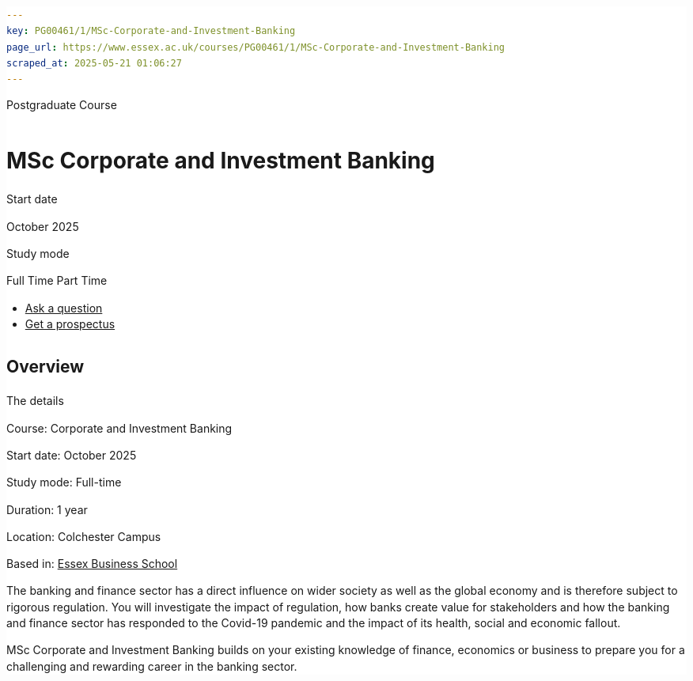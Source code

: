 ```yaml
---
key: PG00461/1/MSc-Corporate-and-Investment-Banking
page_url: https://www.essex.ac.uk/courses/PG00461/1/MSc-Corporate-and-Investment-Banking
scraped_at: 2025-05-21 01:06:27
---
```


Postgraduate Course

# MSc Corporate and Investment Banking

Start date

October 2025

Study mode

Full Time
Part Time

* [Ask a question](https://www.essex.ac.uk/forms/course-specific-enquiry?CourseSubgroupId=be468d05-5373-44d1-b1f7-958c382103d7&amp;courseLevelId=%7B735388DB-977F-45D8-A949-0ABD6F71B926%7D&amp;subjectareaid=4abf8d4d-b005-45b5-8496-c2623f9cb6d2)
* [Get a prospectus](https://www.essex.ac.uk/forms/order-a-printed-prospectus)

## Overview

The details

Course: 
Corporate and Investment Banking

Start date: 
October 2025

Study mode: 
Full-time

Duration: 
1 year

Location: 
Colchester Campus

Based in: 
[Essex Business School](https://www.essex.ac.uk/departments/essex-business-school)

The banking and finance sector has a direct influence on wider society as well as the global economy and is therefore subject to rigorous regulation. You will investigate the impact of regulation, how banks create value for stakeholders and how the banking and finance sector has responded to the Covid-19 pandemic and the impact of its health, social and economic fallout.

MSc Corporate and Investment Banking builds on your existing knowledge of finance, economics or business to prepare you for a challenging and rewarding career in the banking sector.
